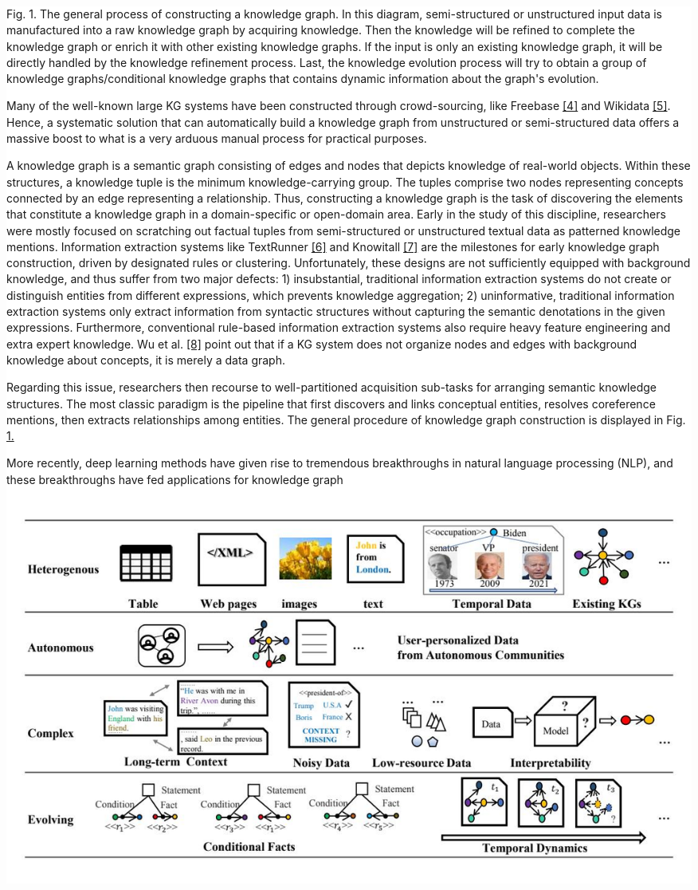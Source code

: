 
Fig. 1. The general process of constructing a knowledge graph. In this diagram, semi-structured or unstructured input data is manufactured into a raw knowledge graph by acquiring knowledge. Then the knowledge will be refined to complete the knowledge graph or enrich it with other existing knowledge graphs. If the input is only an existing knowledge graph, it will be directly handled by the knowledge refinement process. Last, the knowledge evolution process will try to obtain a group of knowledge graphs/conditional knowledge graphs that contains dynamic information about the graph's evolution.

Many of the well-known large KG systems have been constructed through crowd-sourcing, like Freebase [\[4\]](#page-36-3) and Wikidata [\[5\]](#page-36-4). Hence, a systematic solution that can automatically build a knowledge graph from unstructured or semi-structured data offers a massive boost to what is a very arduous manual process for practical purposes.

A knowledge graph is a semantic graph consisting of edges and nodes that depicts knowledge of real-world objects. Within these structures, a knowledge tuple is the minimum knowledge-carrying group. The tuples comprise two nodes representing concepts connected by an edge representing a relationship. Thus, constructing a knowledge graph is the task of discovering the elements that constitute a knowledge graph in a domain-specific or open-domain area. Early in the study of this discipline, researchers were mostly focused on scratching out factual tuples from semi-structured or unstructured textual data as patterned knowledge mentions. Information extraction systems like TextRunner [\[6\]](#page-36-5) and Knowitall [\[7\]](#page-36-6) are the milestones for early knowledge graph construction, driven by designated rules or clustering. Unfortunately, these designs are not sufficiently equipped with background knowledge, and thus suffer from two major defects: 1) insubstantial, traditional information extraction systems do not create or distinguish entities from different expressions, which prevents knowledge aggregation; 2) uninformative, traditional information extraction systems only extract information from syntactic structures without capturing the semantic denotations in the given expressions. Furthermore, conventional rule-based information extraction systems also require heavy feature engineering and extra expert knowledge. Wu et al. [\[8\]](#page-36-7) point out that if a KG system does not organize nodes and edges with background knowledge about concepts, it is merely a data graph.

Regarding this issue, researchers then recourse to well-partitioned acquisition sub-tasks for arranging semantic knowledge structures. The most classic paradigm is the pipeline that first discovers and links conceptual entities, resolves coreference mentions, then extracts relationships among entities. The general procedure of knowledge graph construction is displayed in Fig. [1.](#page-1-0)

More recently, deep learning methods have given rise to tremendous breakthroughs in natural language processing (NLP), and these breakthroughs have fed applications for knowledge graph

<span id="page-2-0"></span>![](_page_2_Figure_1.jpeg)
